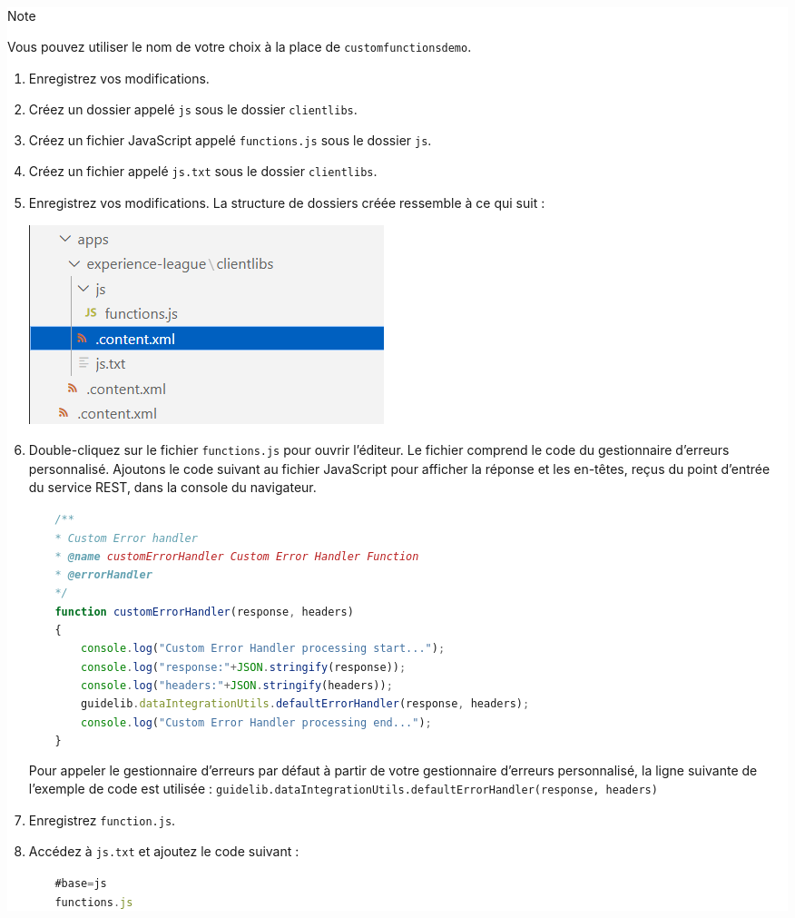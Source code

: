    >[!NOTE]
   >
   > Vous pouvez utiliser le nom de votre choix à la place de `customfunctionsdemo`.

1. Enregistrez vos modifications.

1. Créez un dossier appelé `js` sous le dossier `clientlibs`.
1. Créez un fichier JavaScript appelé `functions.js` sous le dossier `js`.
1. Créez un fichier appelé `js.txt` sous le dossier `clientlibs`.
1. Enregistrez vos modifications.
La structure de dossiers créée ressemble à ce qui suit :

   ![Structure de dossier de bibliothèque cliente créée](/help/forms/using/assets/customclientlibrary_folderstructure.png)
1. Double-cliquez sur le fichier `functions.js` pour ouvrir l’éditeur. Le fichier comprend le code du gestionnaire d’erreurs personnalisé.
Ajoutons le code suivant au fichier JavaScript pour afficher la réponse et les en-têtes, reçus du point d’entrée du service REST, dans la console du navigateur.

   ```javascript
       /**
       * Custom Error handler
       * @name customErrorHandler Custom Error Handler Function
       * @errorHandler
       */
       function customErrorHandler(response, headers)
       {
           console.log("Custom Error Handler processing start...");
           console.log("response:"+JSON.stringify(response));
           console.log("headers:"+JSON.stringify(headers));
           guidelib.dataIntegrationUtils.defaultErrorHandler(response, headers);
           console.log("Custom Error Handler processing end...");
       }
   ```

   Pour appeler le gestionnaire d’erreurs par défaut à partir de votre gestionnaire d’erreurs personnalisé, la ligne suivante de l’exemple de code est utilisée :
   `guidelib.dataIntegrationUtils.defaultErrorHandler(response, headers) `


1. Enregistrez `function.js`.
1. Accédez à `js.txt` et ajoutez le code suivant :

   ```javascript
       #base=js
       functions.js
   ```
